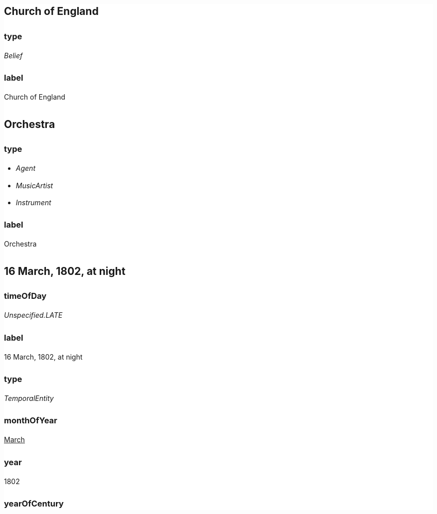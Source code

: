 ## Church of England

### type


*Belief*

### label


Church of England

## Orchestra

### type

 - *Agent*

 - *MusicArtist*

 - *Instrument*

### label


Orchestra

## 16 March, 1802, at night

### timeOfDay


*Unspecified.LATE*

### label


16 March, 1802, at night

### type


*TemporalEntity*

### monthOfYear


[March](#March)

### year


1802

### yearOfCentury
